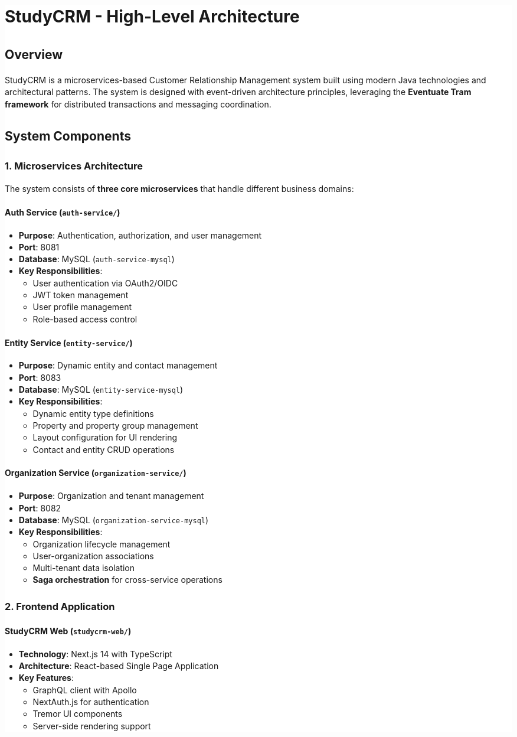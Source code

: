 # StudyCRM - High-Level Architecture

## Overview

StudyCRM is a microservices-based Customer Relationship Management system built using modern Java technologies and architectural patterns. The system is designed with event-driven architecture principles, leveraging the **Eventuate Tram framework** for distributed transactions and messaging coordination.

## System Components

### 1. Microservices Architecture

The system consists of **three core microservices** that handle different business domains:

#### **Auth Service** (`auth-service/`)
- **Purpose**: Authentication, authorization, and user management
- **Port**: 8081
- **Database**: MySQL (`auth-service-mysql`)
- **Key Responsibilities**:
  - User authentication via OAuth2/OIDC
  - JWT token management
  - User profile management
  - Role-based access control

#### **Entity Service** (`entity-service/`)
- **Purpose**: Dynamic entity and contact management
- **Port**: 8083  
- **Database**: MySQL (`entity-service-mysql`)
- **Key Responsibilities**:
  - Dynamic entity type definitions
  - Property and property group management
  - Layout configuration for UI rendering
  - Contact and entity CRUD operations

#### **Organization Service** (`organization-service/`)
- **Purpose**: Organization and tenant management
- **Port**: 8082
- **Database**: MySQL (`organization-service-mysql`)
- **Key Responsibilities**:
  - Organization lifecycle management
  - User-organization associations
  - Multi-tenant data isolation
  - **Saga orchestration** for cross-service operations

### 2. Frontend Application

#### **StudyCRM Web** (`studycrm-web/`)
- **Technology**: Next.js 14 with TypeScript
- **Architecture**: React-based Single Page Application
- **Key Features**:
  - GraphQL client with Apollo
  - NextAuth.js for authentication
  - Tremor UI components
  - Server-side rendering support
